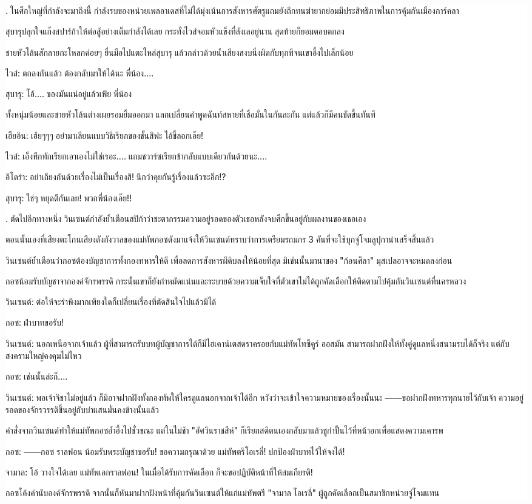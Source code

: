 .
ในศึกใหญ่ที่กำลังจะมาถึงนี้ กำลังรบของหน่วยเพลอาเดสที่ไม่ได้มุ่งเน้นการสังหารศัตรูแถมยังถึกทนฆ่ายากย่อมมีประสิทธิภาพในการคุ้มกันเมืองการ์คลา

สุบารุปลุกใจแก๊งสปาร์ก้าให้ต่อสู้อย่างเต็มกำลังได้เลย กระทั่งไวส์จอมหัวแข็งที่ลังเลอยู่นาน สุดท้ายก็ยอมตอบตกลง

ชายหัวโล้นสักลายกะโหลกค่อยๆ ยื่นมือไปแตะไหล่สุบารุ แล้วกล่าวด้วยน้ำเสียงสงบนิ่งผิดกับทุกทีจนเขาอึ้งไปเล็กน้อย

ไวส์: ตกลงกันแล้ว ต้องกลับมาให้ได้นะ พี่น้อง....

สุบารุ: โอ้.... ของมันแน่อยู่แล้วเฟ้ย พี่น้อง

ทั้งหนุ่มน้อยและชายหัวโล้นต่างเผยรอมยิ้มออกมา แลกเปลี่ยนคำพูดฉันท์สหายที่เชื่อมั่นในกันละกัน แต่แล้วก็มีคนขัดขึ้นทันที

เฮียอิน: เฮ้ยๆๆๆ อย่ามาเลียนแบบวิธีเรียกของชั้นสิฟะ ไอ้ขี้ลอกเอ๊ย!

ไวส์: เอ็งทึกทักเรียกเอาเองไม่ใช่เรอะ.... แถมชวาร์ซเรียกข้ากลับแบบเดียวกันด้วยนะ....

อิโดร่า: อย่าเถียงกันด้วยเรื่องไม่เป็นเรื่องสิ! นึกว่าคุยกันรู้เรื่องแล้วซะอีก!?

สุบารุ: ใช่ๆ หยุดตีกันเลย! พวกพี่น้องเอ๊ย!!

.
ตัดไปอีกทางหนึ่ง วินเซนต์กำลังย้ำเตือนสปิก้าว่าชะตากรรมความอยู่รอดของตัวเธอหลังจบศึกขึ้นอยู่กับผลงานของเธอเอง

ตอนนั้นเองที่เสียงตะโกนเสียงดังกังวาลของแม่ทัพกอซดังมาแจ้งให้วินเซนต์ทราบว่าการเตรียมรถมกร 3 คันที่จะใช้บุกจู่โจมลูปุกาน่าเสร็จสิ้นแล้ว

วินเซนต์ย้ำเตือนว่ากอซต้องบัญชาการทั้งกองทหารให้ดี เพื่อลดการสังหารผีดิบลงให้น้อยที่สุด มิเช่นนั้นมานาของ "ก้อนศิลา" มุสเปลอาจจะหมดลงก่อน

กอซน้อมรับบัญชาจากองค์จักรพรรดิ กระนั้นเขาก็ยังกำหมัดแน่นและระบายด้วยความเจ็บใจที่ตัวเขาไม่ได้ถูกคัดเลือกให้ติดตามไปคุ้มกันวินเซนต์ที่นครหลวง

วินเซนต์: ต่อให้จะรำพึงมากเพียงใดก็เปลี่ยนเรื่องที่ตัดสินใจไปแล้วมิได้

กอซ: ฝ่าบาทขอรับ!

วินเซนต์: นอกเหนือจากเจ้าแล้ว ผู้ที่สามารถรับบทผู้บัญชาการได้ก็มีไฮเคาน์เตสดราครอยกับแม่ทัพโทซีคูร์ ออสมัน สามารถฝากฝังให้ทั้งคู่ดูแลหนึ่งสนามรบได้ก็จริง แต่กับสงครามใหญ่คงคุมไม่ไหว

กอซ: เช่นนั้นล่ะก็....

วินเซนต์: พอเจ้าจิชาไม่อยู่แล้ว ก็มิอาจฝากฝังทั้งกองทัพให้ใครดูแลนอกจากเจ้าได้อีก หวังว่าจะเข้าใจความหมายของเรื่องนั้นนะ ――ขอฝากฝังทหารทุกนายไว้กับเจ้า ความอยู่รอดของจักรวรรดิขึ้นอยู่กับบ่าแสนมั่นคงข้างนั้นแล้ว

คำสั่งจากวินเซนต์ทำให้แม่ทัพกอซอ้ำอึ้งไปชั่วขณะ แต่ในไม่ช้า "อัศวินราชสีห์" ก็เรียกสติตนเองกลับมาแล้วชูกำปั้นไว้ที่หน้าอกเพื่อแสดงความเคารพ

กอซ: ――กอซ ราลฟอน น้อมรับพระบัญชาขอรับ! ขอความกรุณาด้วย แม่ทัพตรีโอเรลี่! ปกป้องฝ่าบาทไว้ให้จงได้!

จามาล: โอ้ วางใจได้เลย แม่ทัพเอกราลฟอน! ในเมื่อได้รับการคัดเลือก ก็จะขอปฏิบัติหน้าที่ให้สมเกียรติ!

กอซโค้งคำนับองค์จักรพรรดิ จากนั้นก็หันมาฝากฝังหน้าที่คุ้มกันวินเซนต์ให้แก่แม่ทัพตรี "จามาล โอเรลี่" ผู้ถูกคัดเลือกเป็นสมาชิกหน่วยจู่โจมแทน
